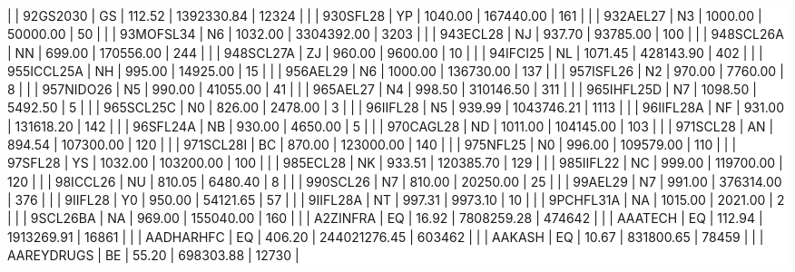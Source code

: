 |  | 92GS2030 | GS | 112.52 | 1392330.84 | 12324 |
|  | 930SFL28 | YP | 1040.00 | 167440.00 | 161 |
|  | 932AEL27 | N3 | 1000.00 | 50000.00 | 50 |
|  | 93MOFSL34 | N6 | 1032.00 | 3304392.00 | 3203 |
|  | 943ECL28 | NJ | 937.70 | 93785.00 | 100 |
|  | 948SCL26A | NN | 699.00 | 170556.00 | 244 |
|  | 948SCL27A | ZJ | 960.00 | 9600.00 | 10 |
|  | 94IFCI25 | NL | 1071.45 | 428143.90 | 402 |
|  | 955ICCL25A | NH | 995.00 | 14925.00 | 15 |
|  | 956AEL29 | N6 | 1000.00 | 136730.00 | 137 |
|  | 957ISFL26 | N2 | 970.00 | 7760.00 | 8 |
|  | 957NIDO26 | N5 | 990.00 | 41055.00 | 41 |
|  | 965AEL27 | N4 | 998.50 | 310146.50 | 311 |
|  | 965IHFL25D | N7 | 1098.50 | 5492.50 | 5 |
|  | 965SCL25C | N0 | 826.00 | 2478.00 | 3 |
|  | 96IIFL28 | N5 | 939.99 | 1043746.21 | 1113 |
|  | 96IIFL28A | NF | 931.00 | 131618.20 | 142 |
|  | 96SFL24A | NB | 930.00 | 4650.00 | 5 |
|  | 970CAGL28 | ND | 1011.00 | 104145.00 | 103 |
|  | 971SCL28 | AN | 894.54 | 107300.00 | 120 |
|  | 971SCL28I | BC | 870.00 | 123000.00 | 140 |
|  | 975NFL25 | N0 | 996.00 | 109579.00 | 110 |
|  | 97SFL28 | YS | 1032.00 | 103200.00 | 100 |
|  | 985ECL28 | NK | 933.51 | 120385.70 | 129 |
|  | 985IIFL22 | NC | 999.00 | 119700.00 | 120 |
|  | 98ICCL26 | NU | 810.05 | 6480.40 | 8 |
|  | 990SCL26 | N7 | 810.00 | 20250.00 | 25 |
|  | 99AEL29 | N7 | 991.00 | 376314.00 | 376 |
|  | 9IIFL28 | Y0 | 950.00 | 54121.65 | 57 |
|  | 9IIFL28A | NT | 997.31 | 9973.10 | 10 |
|  | 9PCHFL31A | NA | 1015.00 | 2021.00 | 2 |
|  | 9SCL26BA | NA | 969.00 | 155040.00 | 160 |
|  | A2ZINFRA | EQ | 16.92 | 7808259.28 | 474642 |
|  | AAATECH | EQ | 112.94 | 1913269.91 | 16861 |
|  | AADHARHFC | EQ | 406.20 | 244021276.45 | 603462 |
|  | AAKASH | EQ | 10.67 | 831800.65 | 78459 |
|  | AAREYDRUGS | BE | 55.20 | 698303.88 | 12730 |